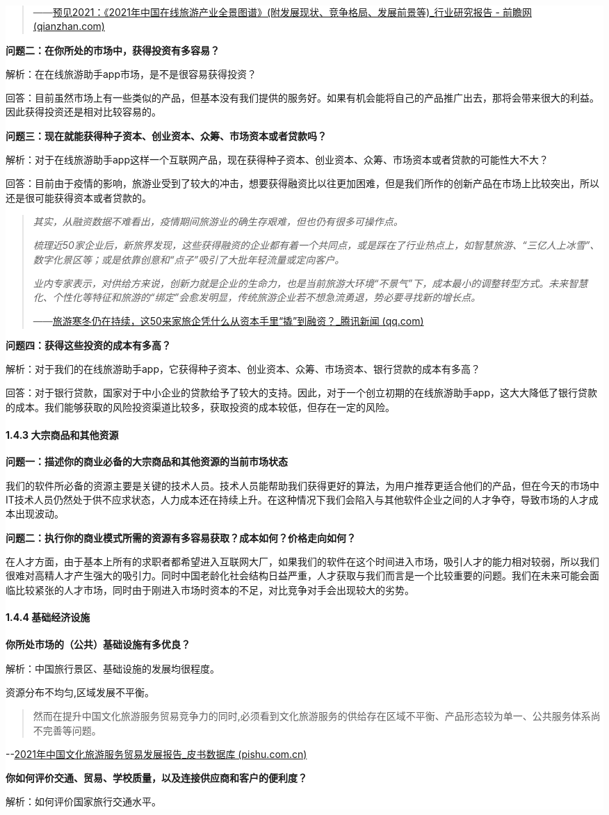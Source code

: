 >
>  ——[预见2021：《2021年中国在线旅游产业全景图谱》(附发展现状、竞争格局、发展前景等)_行业研究报告 - 前瞻网 (qianzhan.com)](https://www.qianzhan.com/analyst/detail/220/210506-6ed4542d.html)

**问题二：在你所处的市场中，获得投资有多容易？**

解析：在在线旅游助手app市场，是不是很容易获得投资？

回答：目前虽然市场上有一些类似的产品，但基本没有我们提供的服务好。如果有机会能将自己的产品推广出去，那将会带来很大的利益。因此获得投资还是相对比较容易的。

**问题三：现在就能获得种子资本、创业资本、众筹、市场资本或者贷款吗？**

解析：对于在线旅游助手app这样一个互联网产品，现在获得种子资本、创业资本、众筹、市场资本或者贷款的可能性大不大？

回答：目前由于疫情的影响，旅游业受到了较大的冲击，想要获得融资比以往更加困难，但是我们所作的创新产品在市场上比较突出，所以还是很可能获得资本或者贷款的。

> *其实，从融资数据不难看出，疫情期间旅游业的确生存艰难，但也仍有很多可操作点。*
>
> *梳理近50家企业后，新旅界发现，这些获得融资的企业都有着一个共同点，或是踩在了行业热点上，如智慧旅游、“三亿人上冰雪”、数字化景区等；或是依靠创意和“点子”吸引了大批年轻流量或定向客户。*
>
> *业内专家表示，对供给方来说，创新力就是企业的生命力，也是当前旅游大环境“不景气”下，成本最小的调整转型方式。未来智慧化、个性化等特征和旅游的“绑定”会愈发明显，传统旅游企业若不想急流勇退，势必要寻找新的增长点。*
>
>  ——[旅游寒冬仍在持续，这50来家旅企凭什么从资本手里“撬”到融资？_腾讯新闻 (qq.com)](https://new.qq.com/omn/20211105/20211105A0E52600.html)

**问题四：获得这些投资的成本有多高？**

解析：对于我们的在线旅游助手app，它获得种子资本、创业资本、众筹、市场资本、银行贷款的成本有多高？

回答：对于银行贷款，国家对于中小企业的贷款给予了较大的支持。因此，对于一个创立初期的在线旅游助手app，这大大降低了银行贷款的成本。我们能够获取的风险投资渠道比较多，获取投资的成本较低，但存在一定的风险。

#### 1.4.3 大宗商品和其他资源

**问题一：描述你的商业必备的大宗商品和其他资源的当前市场状态**

我们的软件所必备的资源主要是关键的技术⼈员。技术人员能帮助我们获得更好的算法，为用户推荐更适合他们的产品，但在今天的市场中IT技术人员仍然处于供不应求状态，人力成本还在持续上升。在这种情况下我们会陷入与其他软件企业之间的人才争夺，导致市场的人才成本出现波动。

**问题二：执行你的商业模式所需的资源有多容易获取？成本如何？价格走向如何？**

在⼈才方面，由于基本上所有的求职者都希望进⼊互联网大厂，如果我们的软件在这个时间进入市场，吸引⼈才的能力相对较弱，所以我们很难对高精人才产生强大的吸引力。同时中国老龄化社会结构日益严重，人才获取与我们而言是一个比较重要的问题。我们在未来可能会面临比较紧张的人才市场，同时由于刚进入市场时资本的不足，对比竞争对手会出现较大的劣势。

#### 1.4.4 基础经济设施

**你所处市场的（公共）基础设施有多优良？**

解析：中国旅行景区、基础设施的发展均很程度。

资源分布不均匀,区域发展不平衡。

> 然而在提升中国文化旅游服务贸易竞争力的同时,必须看到文化旅游服务的供给存在区域不平衡、产品形态较为单一、公共服务体系尚不完善等问题。

--[2021年中国文化旅游服务贸易发展报告_皮书数据库 (pishu.com.cn)](https://www.pishu.com.cn/skwx_ps/initDatabaseDetail?siteId=14&contentId=12847135&contentType=literature)

**你如何评价交通、贸易、学校质量，以及连接供应商和客户的便利度？**

解析：如何评价国家旅行交通水平。
